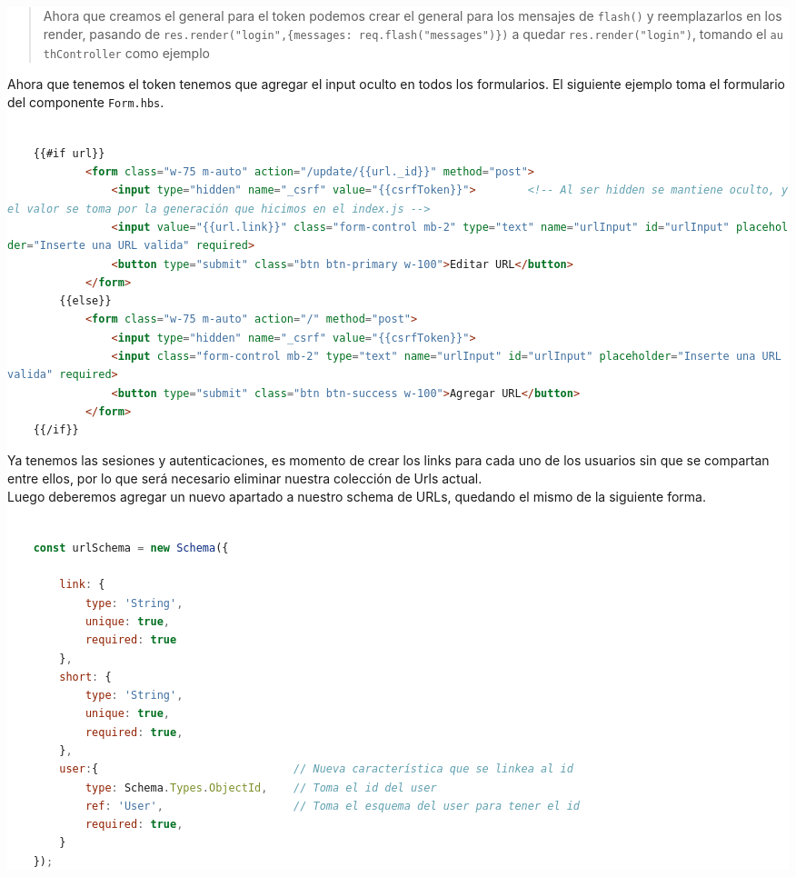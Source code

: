 > Ahora que creamos el general para el token podemos crear el general para los mensajes de `flash()` y reemplazarlos en los render, pasando de `res.render("login",{messages: req.flash("messages")})` a quedar `res.render("login")`, tomando el `authController` como ejemplo

Ahora que tenemos el token tenemos que agregar el input oculto en todos los formularios. El siguiente ejemplo toma el formulario del componente `Form.hbs`.

```HTML

    {{#if url}}
            <form class="w-75 m-auto" action="/update/{{url._id}}" method="post">
                <input type="hidden" name="_csrf" value="{{csrfToken}}">        <!-- Al ser hidden se mantiene oculto, y el valor se toma por la generación que hicimos en el index.js -->
                <input value="{{url.link}}" class="form-control mb-2" type="text" name="urlInput" id="urlInput" placeholder="Inserte una URL valida" required>
                <button type="submit" class="btn btn-primary w-100">Editar URL</button>
            </form>
        {{else}}
            <form class="w-75 m-auto" action="/" method="post">
                <input type="hidden" name="_csrf" value="{{csrfToken}}">
                <input class="form-control mb-2" type="text" name="urlInput" id="urlInput" placeholder="Inserte una URL valida" required>
                <button type="submit" class="btn btn-success w-100">Agregar URL</button>
            </form>
    {{/if}}

```

Ya tenemos las sesiones y autenticaciones, es momento de crear los links para cada uno de los usuarios sin que se compartan entre ellos, por lo que será necesario eliminar nuestra colección de Urls actual.  
Luego deberemos agregar un nuevo apartado a nuestro schema de URLs, quedando el mismo de la siguiente forma.

```js

    const urlSchema = new Schema({

        link: {
            type: 'String',
            unique: true,
            required: true
        },
        short: {
            type: 'String',
            unique: true,
            required: true,
        },
        user:{                              // Nueva característica que se linkea al id
            type: Schema.Types.ObjectId,    // Toma el id del user
            ref: 'User',                    // Toma el esquema del user para tener el id
            required: true,
        }
    });

```

